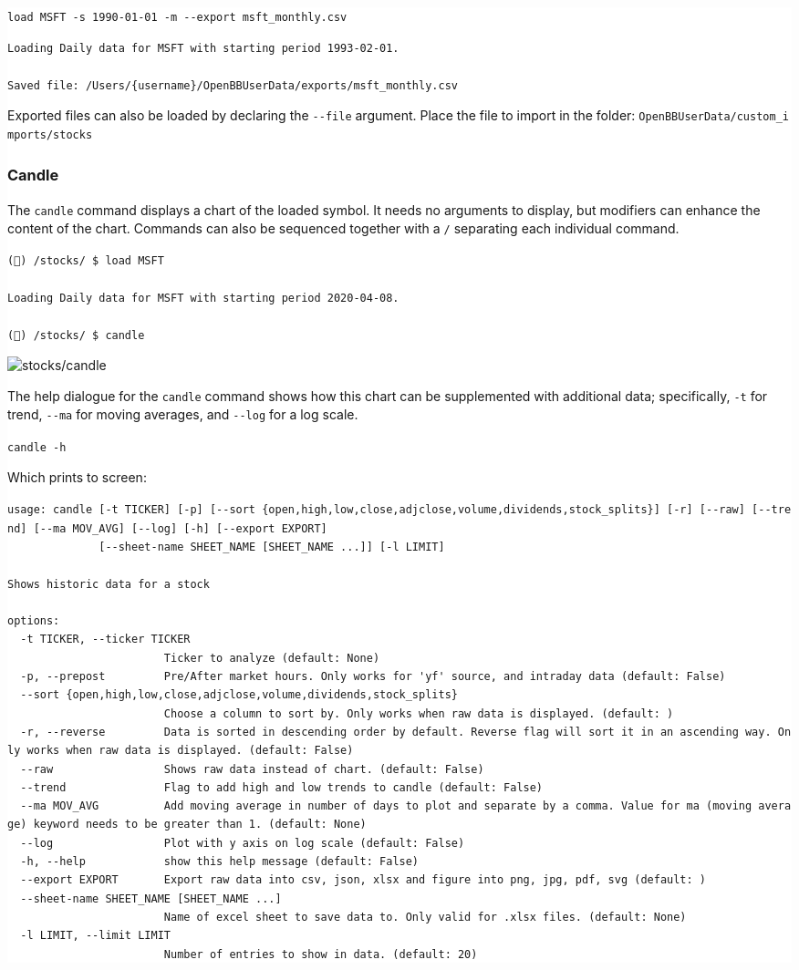 ```console
load MSFT -s 1990-01-01 -m --export msft_monthly.csv
```

```console
Loading Daily data for MSFT with starting period 1993-02-01.

Saved file: /Users/{username}/OpenBBUserData/exports/msft_monthly.csv
```

Exported files can also be loaded by declaring the `--file` argument. Place the file to import in the folder: `OpenBBUserData/custom_imports/stocks`

### Candle

The `candle` command displays a chart of the loaded symbol. It needs no arguments to display, but modifiers can enhance the content of the chart. Commands can also be sequenced together with a `/` separating each individual command.

```console
(🦋) /stocks/ $ load MSFT

Loading Daily data for MSFT with starting period 2020-04-08.

(🦋) /stocks/ $ candle
```

![stocks/candle](https://user-images.githubusercontent.com/85772166/231903835-a0157626-1329-4d5a-80a1-8d21b71adcb1.png)

The help dialogue for the `candle` command shows how this chart can be supplemented with additional data; specifically, `-t` for trend, `--ma` for moving averages, and `--log` for a log scale.

```console
candle -h
```

Which prints to screen:

```console
usage: candle [-t TICKER] [-p] [--sort {open,high,low,close,adjclose,volume,dividends,stock_splits}] [-r] [--raw] [--trend] [--ma MOV_AVG] [--log] [-h] [--export EXPORT]
              [--sheet-name SHEET_NAME [SHEET_NAME ...]] [-l LIMIT]

Shows historic data for a stock

options:
  -t TICKER, --ticker TICKER
                        Ticker to analyze (default: None)
  -p, --prepost         Pre/After market hours. Only works for 'yf' source, and intraday data (default: False)
  --sort {open,high,low,close,adjclose,volume,dividends,stock_splits}
                        Choose a column to sort by. Only works when raw data is displayed. (default: )
  -r, --reverse         Data is sorted in descending order by default. Reverse flag will sort it in an ascending way. Only works when raw data is displayed. (default: False)
  --raw                 Shows raw data instead of chart. (default: False)
  --trend               Flag to add high and low trends to candle (default: False)
  --ma MOV_AVG          Add moving average in number of days to plot and separate by a comma. Value for ma (moving average) keyword needs to be greater than 1. (default: None)
  --log                 Plot with y axis on log scale (default: False)
  -h, --help            show this help message (default: False)
  --export EXPORT       Export raw data into csv, json, xlsx and figure into png, jpg, pdf, svg (default: )
  --sheet-name SHEET_NAME [SHEET_NAME ...]
                        Name of excel sheet to save data to. Only valid for .xlsx files. (default: None)
  -l LIMIT, --limit LIMIT
                        Number of entries to show in data. (default: 20)

```
